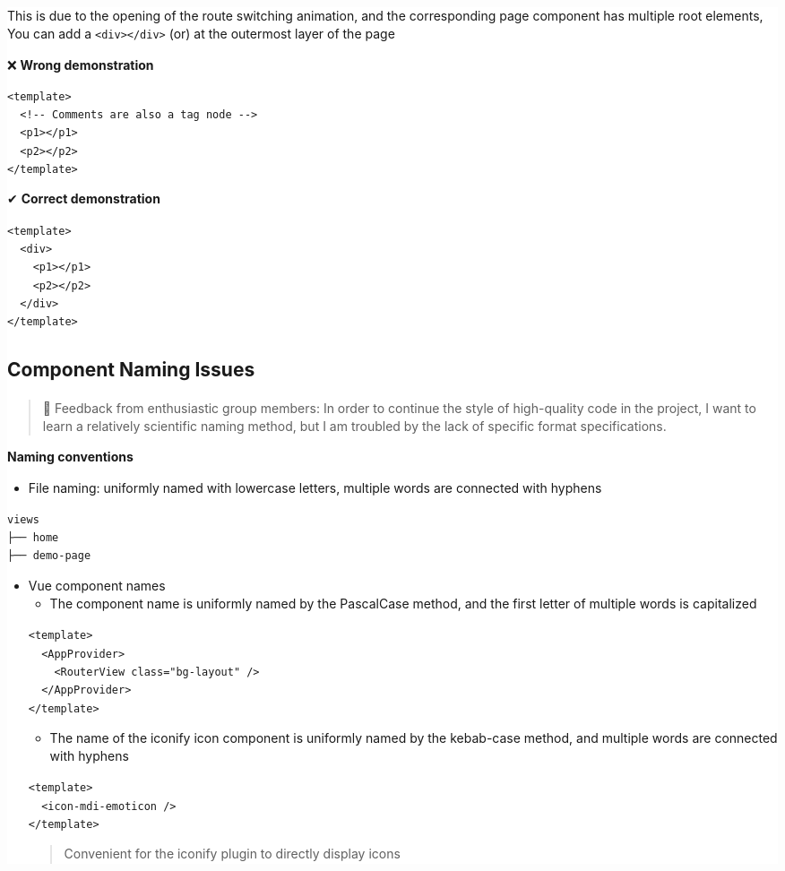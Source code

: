 This is due to the opening of the route switching animation, and the corresponding page component has multiple root elements,
You can add a `<div></div>` (or) at the outermost layer of the page

❌ **Wrong demonstration**

```vue
<template>
  <!-- Comments are also a tag node -->
  <p1></p1>
  <p2></p2>
</template>
```

✔ **Correct demonstration**

```vue
<template>
  <div>
    <p1></p1>
    <p2></p2>
  </div>
</template>
```

## Component Naming Issues

> 📢 Feedback from enthusiastic group members: In order to continue the style of high-quality code in the project, I want to learn a relatively scientific naming method, but I am troubled by the lack of specific format specifications.

**Naming conventions**

- File naming: uniformly named with lowercase letters, multiple words are connected with hyphens

```
views
├── home
├── demo-page
```

- Vue component names
  - The component name is uniformly named by the PascalCase method, and the first letter of multiple words is capitalized
  ```vue
  <template>
    <AppProvider>
      <RouterView class="bg-layout" />
    </AppProvider>
  </template>
  ```
  - The name of the iconify icon component is uniformly named by the kebab-case method, and multiple words are connected with hyphens
  ```vue
  <template>
    <icon-mdi-emoticon />
  </template>
  ```
  > Convenient for the iconify plugin to directly display icons
